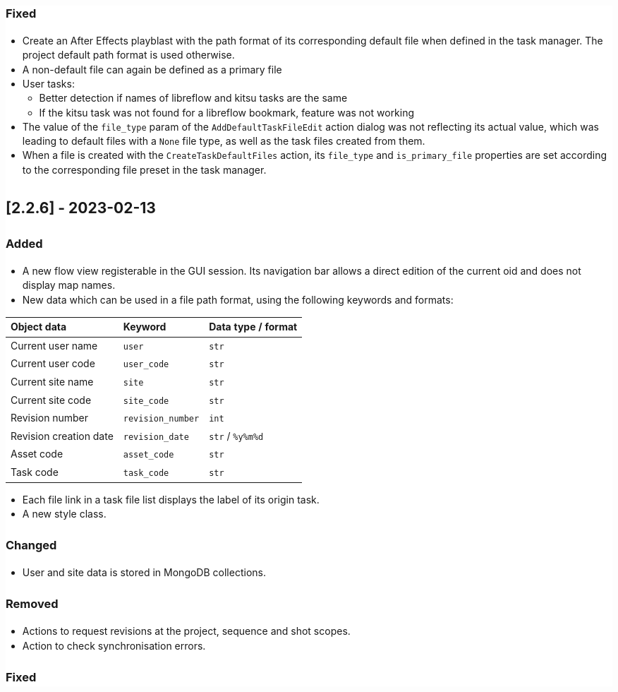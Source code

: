 ### Fixed

* Create an After Effects playblast with the path format of its corresponding default file when defined in the task manager. The project default path format is used otherwise.
* A non-default file can again be defined as a primary file
* User tasks:
  - Better detection if names of libreflow and kitsu tasks are the same
  - If the kitsu task was not found for a libreflow bookmark, feature was not working
* The value of the `file_type` param of the `AddDefaultTaskFileEdit` action dialog was not reflecting its actual value, which was leading to default files with a `None` file type, as well as the task files created from them.
* When a file is created with the `CreateTaskDefaultFiles` action, its `file_type` and `is_primary_file` properties are set according to the corresponding file preset in the task manager.

## [2.2.6] - 2023-02-13

### Added

* A new flow view registerable in the GUI session. Its navigation bar allows a direct edition of the current oid and does not display map names.
* New data which can be used in a file path format, using the following keywords and formats:

| Object data            | Keyword           | Data type / format   |
|:-----------------------|:------------------|:---------------------|
| Current user name      | `user`            | `str`                |
| Current user code      | `user_code`       | `str`                |
| Current site name      | `site`            | `str`                |
| Current site code      | `site_code`       | `str`                |
| Revision number        | `revision_number` | `int`                |
| Revision creation date | `revision_date`   | `str` / `%y%m%d`     |
| Asset code             | `asset_code`      | `str`                |
| Task code              | `task_code`       | `str`                |

* Each file link in a task file list displays the label of its origin task.
* A new style class.

### Changed

* User and site data is stored in MongoDB collections.

### Removed

* Actions to request revisions at the project, sequence and shot scopes.
* Action to check synchronisation errors.

### Fixed


[^1]: Except we started libreflow MAJOR version number at 1, as we consider our in-house previous flow being version 0.